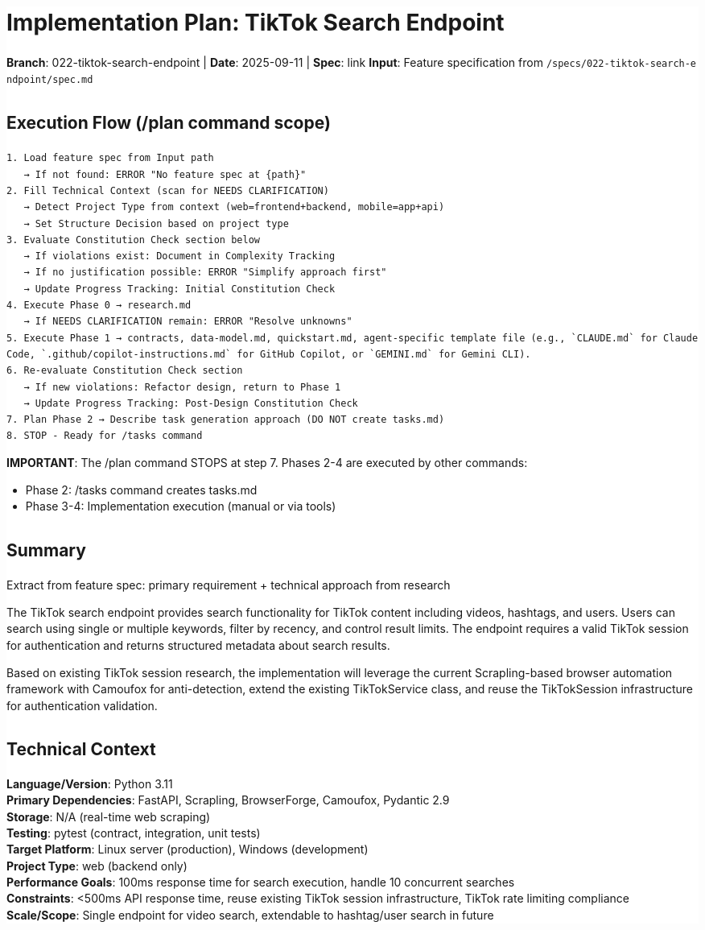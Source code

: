 # Implementation Plan: TikTok Search Endpoint

**Branch**: 022-tiktok-search-endpoint | **Date**: 2025-09-11 | **Spec**: link
**Input**: Feature specification from `/specs/022-tiktok-search-endpoint/spec.md`

## Execution Flow (/plan command scope)
```
1. Load feature spec from Input path
   → If not found: ERROR "No feature spec at {path}"
2. Fill Technical Context (scan for NEEDS CLARIFICATION)
   → Detect Project Type from context (web=frontend+backend, mobile=app+api)
   → Set Structure Decision based on project type
3. Evaluate Constitution Check section below
   → If violations exist: Document in Complexity Tracking
   → If no justification possible: ERROR "Simplify approach first"
   → Update Progress Tracking: Initial Constitution Check
4. Execute Phase 0 → research.md
   → If NEEDS CLARIFICATION remain: ERROR "Resolve unknowns"
5. Execute Phase 1 → contracts, data-model.md, quickstart.md, agent-specific template file (e.g., `CLAUDE.md` for Claude Code, `.github/copilot-instructions.md` for GitHub Copilot, or `GEMINI.md` for Gemini CLI).
6. Re-evaluate Constitution Check section
   → If new violations: Refactor design, return to Phase 1
   → Update Progress Tracking: Post-Design Constitution Check
7. Plan Phase 2 → Describe task generation approach (DO NOT create tasks.md)
8. STOP - Ready for /tasks command
```

**IMPORTANT**: The /plan command STOPS at step 7. Phases 2-4 are executed by other commands:
- Phase 2: /tasks command creates tasks.md
- Phase 3-4: Implementation execution (manual or via tools)

## Summary
Extract from feature spec: primary requirement + technical approach from research

The TikTok search endpoint provides search functionality for TikTok content including videos, hashtags, and users. Users can search using single or multiple keywords, filter by recency, and control result limits. The endpoint requires a valid TikTok session for authentication and returns structured metadata about search results.

Based on existing TikTok session research, the implementation will leverage the current Scrapling-based browser automation framework with Camoufox for anti-detection, extend the existing TikTokService class, and reuse the TikTokSession infrastructure for authentication validation.

## Technical Context
**Language/Version**: Python 3.11  
**Primary Dependencies**: FastAPI, Scrapling, BrowserForge, Camoufox, Pydantic 2.9  
**Storage**: N/A (real-time web scraping)  
**Testing**: pytest (contract, integration, unit tests)  
**Target Platform**: Linux server (production), Windows (development)  
**Project Type**: web (backend only)  
**Performance Goals**: 100ms response time for search execution, handle 10 concurrent searches  
**Constraints**: <500ms API response time, reuse existing TikTok session infrastructure, TikTok rate limiting compliance  
**Scale/Scope**: Single endpoint for video search, extendable to hashtag/user search in future
